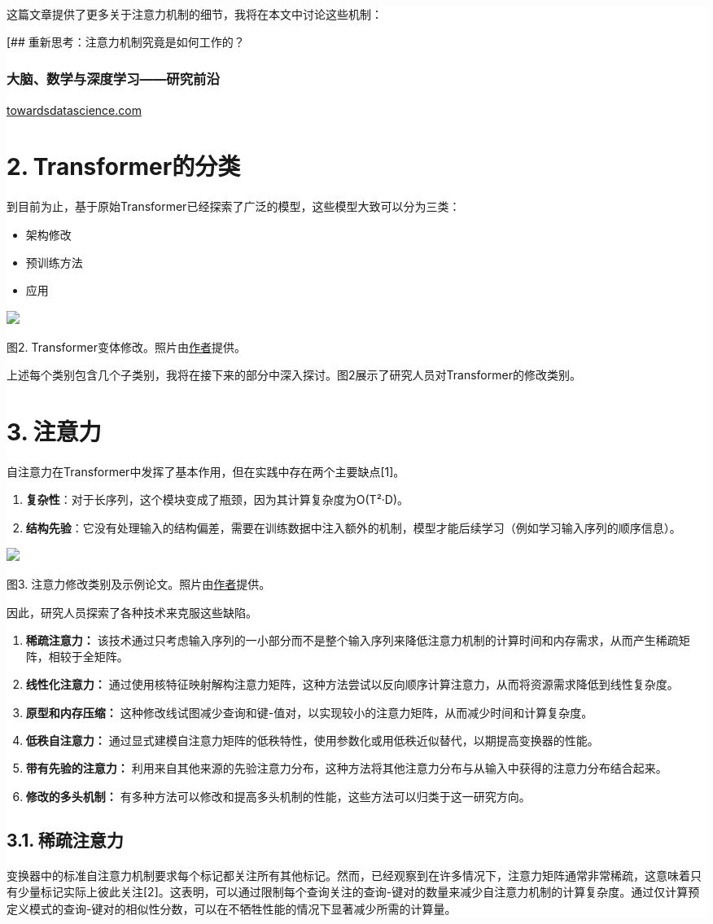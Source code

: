 这篇文章提供了更多关于注意力机制的细节，我将在本文中讨论这些机制：

[](/rethinking-thinking-how-do-attention-mechanisms-actually-work-a6f67d313f99?source=post_page-----e14952226398--------------------------------) [## 重新思考：注意力机制究竟是如何工作的？

### 大脑、数学与深度学习——研究前沿

[towardsdatascience.com](/rethinking-thinking-how-do-attention-mechanisms-actually-work-a6f67d313f99?source=post_page-----e14952226398--------------------------------)

# 2\. Transformer的分类

到目前为止，基于原始Transformer已经探索了广泛的模型，这些模型大致可以分为三类：

+   架构修改

+   预训练方法

+   应用

![](../Images/7491b188970493b11bc9aac813510f92.png)

图2. Transformer变体修改。照片由[作者](https://github.com/soran-ghaderi)提供。

上述每个类别包含几个子类别，我将在接下来的部分中深入探讨。图2展示了研究人员对Transformer的修改类别。

# 3\. 注意力

自注意力在Transformer中发挥了基本作用，但在实践中存在两个主要缺点[1]。

1.  **复杂性**：对于长序列，这个模块变成了瓶颈，因为其计算复杂度为O(T²·D)。

1.  **结构先验**：它没有处理输入的结构偏差，需要在训练数据中注入额外的机制，模型才能后续学习（例如学习输入序列的顺序信息）。

![](../Images/56cdb5c915c769faa741c72e1dd844bc.png)

图3. 注意力修改类别及示例论文。照片由[作者](https://www.linkedin.com/in/soran-ghaderi/)提供。

因此，研究人员探索了各种技术来克服这些缺陷。

1.  **稀疏注意力：** 该技术通过只考虑输入序列的一小部分而不是整个输入序列来降低注意力机制的计算时间和内存需求，从而产生稀疏矩阵，相较于全矩阵。

1.  **线性化注意力：** 通过使用核特征映射解构注意力矩阵，这种方法尝试以反向顺序计算注意力，从而将资源需求降低到线性复杂度。

1.  **原型和内存压缩：** 这种修改线试图减少查询和键-值对，以实现较小的注意力矩阵，从而减少时间和计算复杂度。

1.  **低秩自注意力：** 通过显式建模自注意力矩阵的低秩特性，使用参数化或用低秩近似替代，以期提高变换器的性能。

1.  **带有先验的注意力：** 利用来自其他来源的先验注意力分布，这种方法将其他注意力分布与从输入中获得的注意力分布结合起来。

1.  **修改的多头机制：** 有多种方法可以修改和提高多头机制的性能，这些方法可以归类于这一研究方向。

## 3.1. 稀疏注意力

变换器中的标准自注意力机制要求每个标记都关注所有其他标记。然而，已经观察到在许多情况下，注意力矩阵通常非常稀疏，这意味着只有少量标记实际上彼此关注[2]。这表明，可以通过限制每个查询关注的查询-键对的数量来减少自注意力机制的计算复杂度。通过仅计算预定义模式的查询-键对的相似性分数，可以在不牺牲性能的情况下显著减少所需的计算量。
